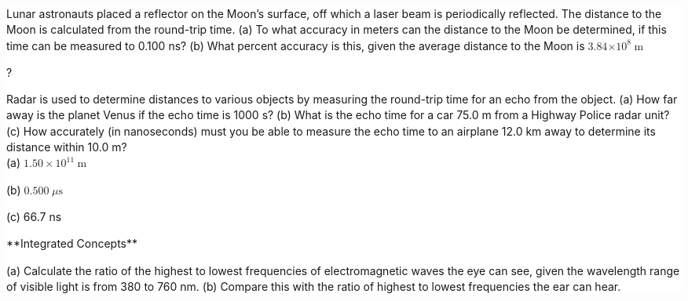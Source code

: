 </div>
</div>

<div data-type="exercise" data-label="problems-exercises">
<div data-type="problem" markdown="1">
Lunar astronauts placed a reflector on the Moon’s surface, off which a laser beam is periodically reflected. The distance to the Moon is calculated from the round-trip time. (a) To what accuracy in meters can the distance to the Moon be determined, if this time can be measured to 0.100 ns? (b) What percent accuracy is this, given the average distance to the Moon is <math xmlns="http://www.w3.org/1998/Math/MathML"><semantics><mrow><mrow><mrow><mn>3</mn><mtext>.</mtext><mtext>84</mtext><mi>×</mi><msup><mtext>10</mtext><mrow><mn>8</mn></mrow></msup><mspace width="0.25em" /><mtext> m</mtext></mrow></mrow><mrow /></mrow><annotation encoding="StarMath 5.0"> size 12{3 "." "84"´"10" rSup { size 8{8} } " m"} {}</annotation></semantics></math>

?

</div>
</div>

<div data-type="exercise" data-label="problems-exercises">
<div data-type="problem" markdown="1">
Radar is used to determine distances to various objects by measuring the round-trip time for an echo from the object. (a) How far away is the planet Venus if the echo time is 1000 s? (b) What is the echo time for a car 75.0 m from a Highway Police radar unit? (c) How accurately (in nanoseconds) must you be able to measure the echo time to an airplane 12.0 km away to determine its distance within 10.0 m?

</div>
<div data-type="solution" markdown="1">
(a) <math xmlns="http://www.w3.org/1998/Math/MathML"><semantics><mrow><mrow><mrow><mn>1</mn><mtext>.</mtext><mrow><mtext>50</mtext><mo stretchy="false">×</mo><msup><mtext>10</mtext><mrow><mtext>11</mtext></mrow></msup></mrow><mspace width="0.25em" /><mtext> m</mtext></mrow></mrow><mrow /></mrow><annotation encoding="StarMath 5.0"> size 12{1 "." "50" times "10" rSup { size 8{"11"} } " m"} {}</annotation></semantics></math>

(b) <math xmlns="http://www.w3.org/1998/Math/MathML"><semantics><mrow><mrow><mrow><mn>0</mn><mtext>.</mtext><mtext>500 </mtext><mspace width="0.25em" /><mi fontstyle="italic">μ</mi><mn>s</mn></mrow></mrow><mrow /></mrow><annotation encoding="StarMath 5.0"> size 12{0 "." "500 "ms} {}</annotation></semantics></math>

(c) 66.7 ns

</div>
</div>

<div data-type="exercise" data-label="problems-exercises">
<div data-type="problem" markdown="1">
**Integrated Concepts**

(a) Calculate the ratio of the highest to lowest frequencies of electromagnetic waves the eye can see, given the wavelength range of visible light is from 380 to 760 nm. (b) Compare this with the ratio of highest to lowest frequencies the ear can hear.

</div>
</div>
